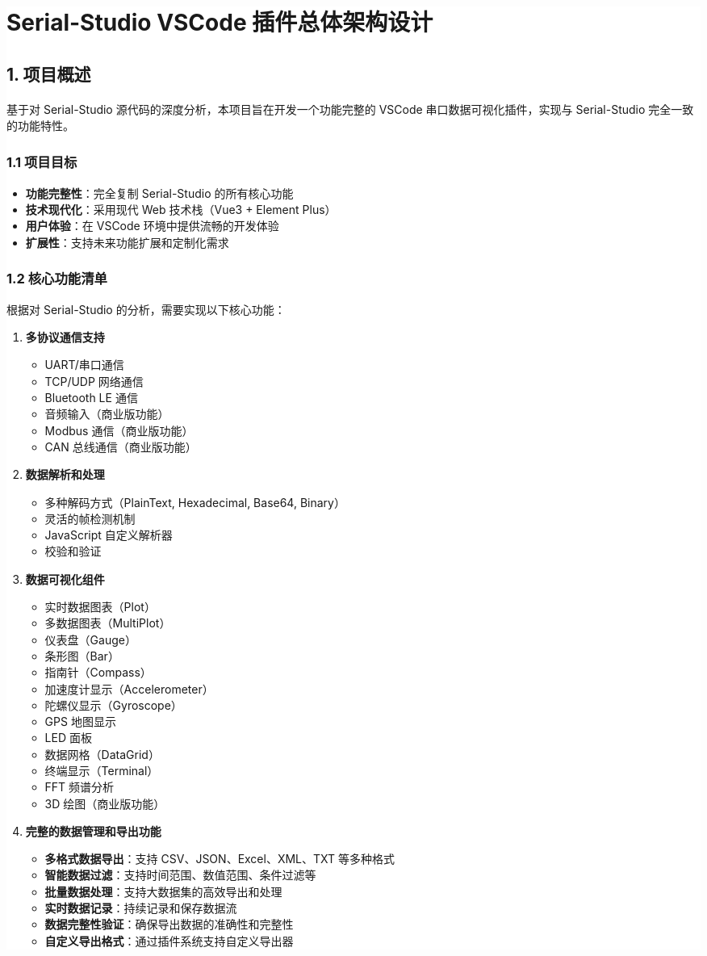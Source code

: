 # Serial-Studio VSCode 插件总体架构设计

## 1. 项目概述

基于对 Serial-Studio 源代码的深度分析，本项目旨在开发一个功能完整的 VSCode 串口数据可视化插件，实现与 Serial-Studio 完全一致的功能特性。

### 1.1 项目目标

- **功能完整性**：完全复制 Serial-Studio 的所有核心功能
- **技术现代化**：采用现代 Web 技术栈（Vue3 + Element Plus）
- **用户体验**：在 VSCode 环境中提供流畅的开发体验
- **扩展性**：支持未来功能扩展和定制化需求

### 1.2 核心功能清单

根据对 Serial-Studio 的分析，需要实现以下核心功能：

1. **多协议通信支持**
   - UART/串口通信
   - TCP/UDP 网络通信
   - Bluetooth LE 通信
   - 音频输入（商业版功能）
   - Modbus 通信（商业版功能）
   - CAN 总线通信（商业版功能）

2. **数据解析和处理**
   - 多种解码方式（PlainText, Hexadecimal, Base64, Binary）
   - 灵活的帧检测机制
   - JavaScript 自定义解析器
   - 校验和验证

3. **数据可视化组件**
   - 实时数据图表（Plot）
   - 多数据图表（MultiPlot）
   - 仪表盘（Gauge）
   - 条形图（Bar）
   - 指南针（Compass）
   - 加速度计显示（Accelerometer）
   - 陀螺仪显示（Gyroscope）
   - GPS 地图显示
   - LED 面板
   - 数据网格（DataGrid）
   - 终端显示（Terminal）
   - FFT 频谱分析
   - 3D 绘图（商业版功能）

4. **完整的数据管理和导出功能**
   - **多格式数据导出**：支持 CSV、JSON、Excel、XML、TXT 等多种格式
   - **智能数据过滤**：支持时间范围、数值范围、条件过滤等
   - **批量数据处理**：支持大数据集的高效导出和处理
   - **实时数据记录**：持续记录和保存数据流
   - **数据完整性验证**：确保导出数据的准确性和完整性
   - **自定义导出格式**：通过插件系统支持自定义导出器
